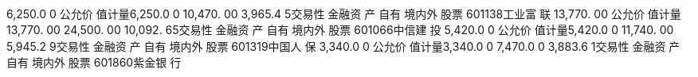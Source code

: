 6,250.0
0
公允价
值计量6,250.0
0
10,470.
00
3,965.4
5交易性
金融资
产
自有
境内外
股票
601138工业富
联
13,770.
00
公允价
值计量13,770.
00
24,500.
00
10,092.
65交易性
金融资
产
自有
境内外
股票
601066中信建
投
5,420.0
0
公允价
值计量5,420.0
0
11,740.
00
5,945.2
9交易性
金融资
产
自有
境内外
股票
601319中国人
保
3,340.0
0
公允价
值计量3,340.0
0
7,470.0
0
3,883.6
1交易性
金融资
产
自有
境内外
股票
601860紫金银
行